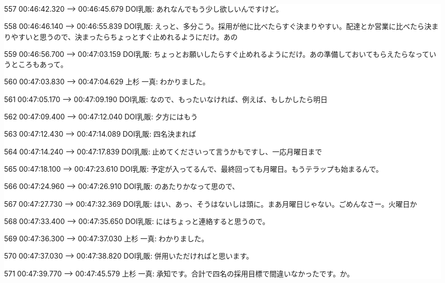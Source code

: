 557
00:46:42.320 --> 00:46:45.679
DOI乳販: あれなんでもう少し欲しいんですけど。

558
00:46:46.140 --> 00:46:55.839
DOI乳販: えっと、多分こう。採用が他に比べたらすぐ決まりやすい。配達とか営業に比べたら決まりやすいと思うので、決まったらちょっとすぐ止めれるようにだけ。あの

559
00:46:56.700 --> 00:47:03.159
DOI乳販: ちょっとお願いしたらすぐ止めれるようにだけ。あの準備しておいてもらえたらなっていうところもあって。

560
00:47:03.830 --> 00:47:04.629
上杉 一真: わかりました。

561
00:47:05.170 --> 00:47:09.190
DOI乳販: なので、もったいなければ、例えば、もしかしたら明日

562
00:47:09.400 --> 00:47:12.040
DOI乳販: 夕方にはもう

563
00:47:12.430 --> 00:47:14.089
DOI乳販: 四名決まれば

564
00:47:14.240 --> 00:47:17.839
DOI乳販: 止めてくださいって言うかもですし、一応月曜日まで

565
00:47:18.100 --> 00:47:23.610
DOI乳販: 予定が入ってるんで、最終回っても月曜日。もうテラップも始まるんで。

566
00:47:24.960 --> 00:47:26.910
DOI乳販: のあたりかなって思ので、

567
00:47:27.730 --> 00:47:32.369
DOI乳販: はい、あっ、そうはないしは頭に。まあ月曜日じゃない。ごめんなさー。火曜日か

568
00:47:33.400 --> 00:47:35.650
DOI乳販: にはちょっと連絡すると思うので。

569
00:47:36.300 --> 00:47:37.030
上杉 一真: わかりました。

570
00:47:37.030 --> 00:47:38.820
DOI乳販: 併用いただければと思います。

571
00:47:39.770 --> 00:47:45.579
上杉 一真: 承知です。合計で四名の採用目標で間違いなかったです。か。
